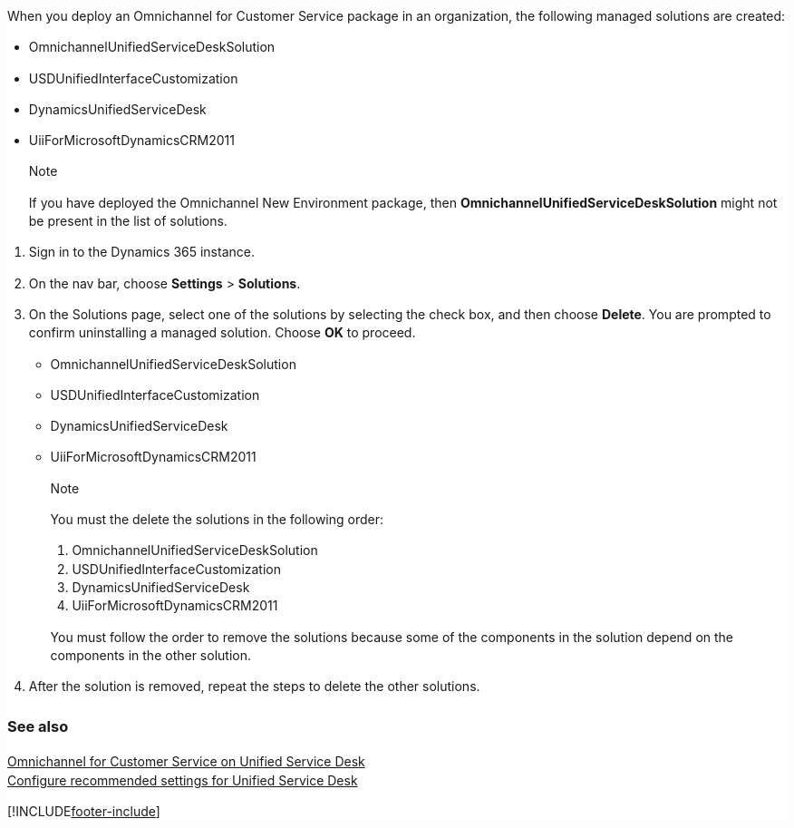 When you deploy an Omnichannel for Customer Service package in an organization, the following managed solutions are created:

- OmnichannelUnifiedServiceDeskSolution
- USDUnifiedInterfaceCustomization
- DynamicsUnifiedServiceDesk
- UiiForMicrosoftDynamicsCRM2011
 
    > [!Note]
    > If you have deployed the Omnichannel New Environment package, then **OmnichannelUnifiedServiceDeskSolution** might not be present in the list of solutions.

1. Sign in to the Dynamics 365 instance.  

2. On the nav bar, choose **Settings** > **Solutions**.  

3. On the Solutions page, select one of the solutions by selecting the check box, and then choose **Delete**. You are prompted to confirm uninstalling a managed solution. Choose **OK** to proceed. <br>
   - OmnichannelUnifiedServiceDeskSolution
   - USDUnifiedInterfaceCustomization
   - DynamicsUnifiedServiceDesk
   - UiiForMicrosoftDynamicsCRM2011

      > [!NOTE]
      > You must the delete the solutions in the following order:
      > 1. OmnichannelUnifiedServiceDeskSolution
      > 2. USDUnifiedInterfaceCustomization
      > 3. DynamicsUnifiedServiceDesk
      > 4. UiiForMicrosoftDynamicsCRM2011
      > 
      >  You must follow the order to remove the solutions because some of the components in the solution depend on the components in the other solution.

4. After the solution is removed, repeat the steps to delete the other solutions.

### See also

[Omnichannel for Customer Service on Unified Service Desk](omnichannel-customer-service-unified-service-desk.md)  
[Configure recommended settings for Unified Service Desk](configure-settings-unified-service-desk.md)  


[!INCLUDE[footer-include](../../includes/footer-banner.md)]
